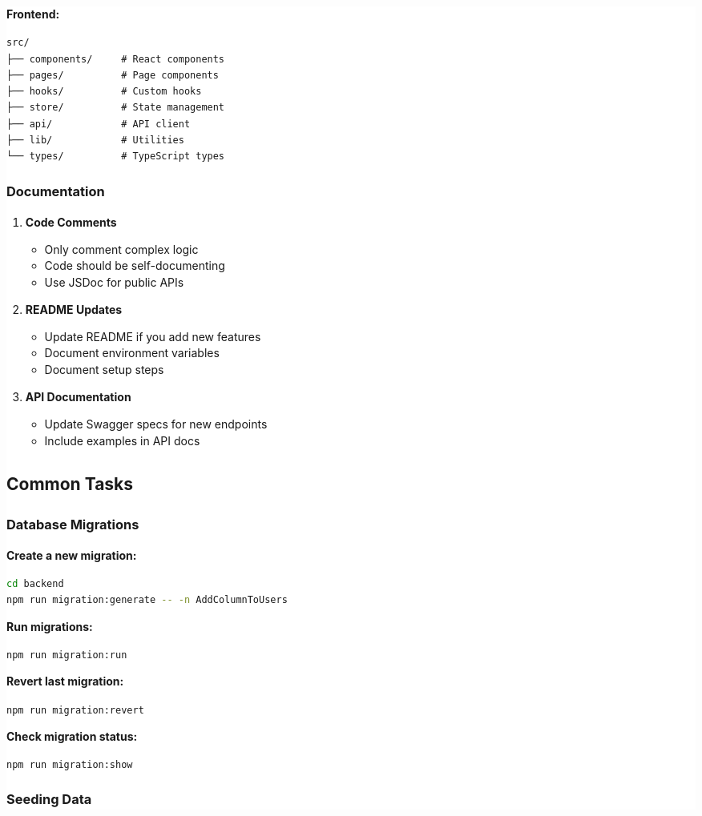**Frontend:**
```
src/
├── components/     # React components
├── pages/          # Page components
├── hooks/          # Custom hooks
├── store/          # State management
├── api/            # API client
├── lib/            # Utilities
└── types/          # TypeScript types
```

### Documentation

1. **Code Comments**
   - Only comment complex logic
   - Code should be self-documenting
   - Use JSDoc for public APIs

2. **README Updates**
   - Update README if you add new features
   - Document environment variables
   - Document setup steps

3. **API Documentation**
   - Update Swagger specs for new endpoints
   - Include examples in API docs

## Common Tasks

### Database Migrations

**Create a new migration:**
```bash
cd backend
npm run migration:generate -- -n AddColumnToUsers
```

**Run migrations:**
```bash
npm run migration:run
```

**Revert last migration:**
```bash
npm run migration:revert
```

**Check migration status:**
```bash
npm run migration:show
```

### Seeding Data
